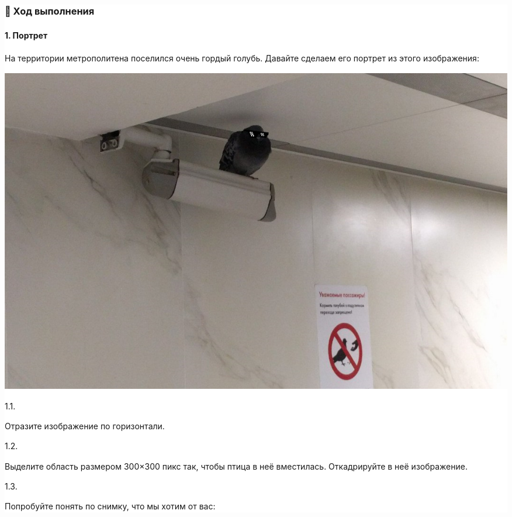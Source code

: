 ### 🔴 Ход выполнения

#### 1. Портрет

На территории метрополитена поселился очень гордый голубь. Давайте сделаем его портрет из этого изображения:

![Изображение с гордым голубем](files/2/pigeon.jpg)

1.1.

Отразите изображение по горизонтали.

1.2.

Выделите область размером 300×300 пикс так, чтобы птица в неё вместилась. Откадрируйте в неё изображение.

1.3.

Попробуйте понять по снимку, что мы хотим от вас:
